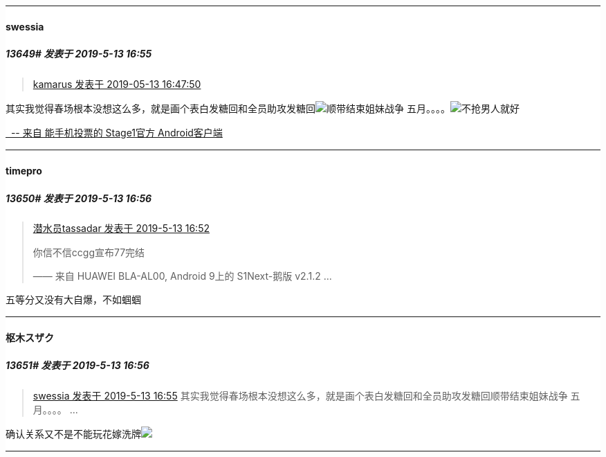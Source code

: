 




-----

####  swessia  
##### 13649#       发表于 2019-5-13 16:55



<blockquote><a href="httphttps://bbs.saraba1st.com/2b/forum.php?mod=redirect&amp;goto=findpost&amp;pid=43676406&amp;ptid=1552818" target="_blank">kamarus 发表于 2019-05-13 16:47:50</a></blockquote>其实我觉得春场根本没想这么多，就是画个表白发糖回和全员助攻发糖回<img src="https://static.saraba1st.com/image/smiley/face2017/047.png" referrerpolicy="no-referrer">顺带结束姐妹战争
五月。。。。<img src="https://static.saraba1st.com/image/smiley/face2017/029.png" referrerpolicy="no-referrer">不抢男人就好

[  -- 来自 能手机投票的 Stage1官方 Android客户端](https://www.coolapk.com/apk/140634)







-----

####  timepro  
##### 13650#       发表于 2019-5-13 16:56



<blockquote><a href="httphttps://bbs.saraba1st.com/2b/forum.php?mod=redirect&amp;goto=findpost&amp;pid=43676487&amp;ptid=1552818" target="_blank">潜水员tassadar 发表于 2019-5-13 16:52</a>

你信不信ccgg宣布77完结


—— 来自 HUAWEI BLA-AL00, Android 9上的 S1Next-鹅版 v2.1.2 ...</blockquote>
五等分又没有大自爆，不如蝈蝈







-----

####  枢木スザク  
##### 13651#       发表于 2019-5-13 16:56



<blockquote><a href="httphttps://bbs.saraba1st.com/2b/forum.php?mod=redirect&amp;goto=findpost&amp;pid=43676539&amp;ptid=1552818" target="_blank">swessia 发表于 2019-5-13 16:55</a>
其实我觉得春场根本没想这么多，就是画个表白发糖回和全员助攻发糖回顺带结束姐妹战争
五月。。。。 ...</blockquote>
确认关系又不是不能玩花嫁洗牌<img src="https://static.saraba1st.com/image/smiley/face2017/035.png" referrerpolicy="no-referrer">







-----
